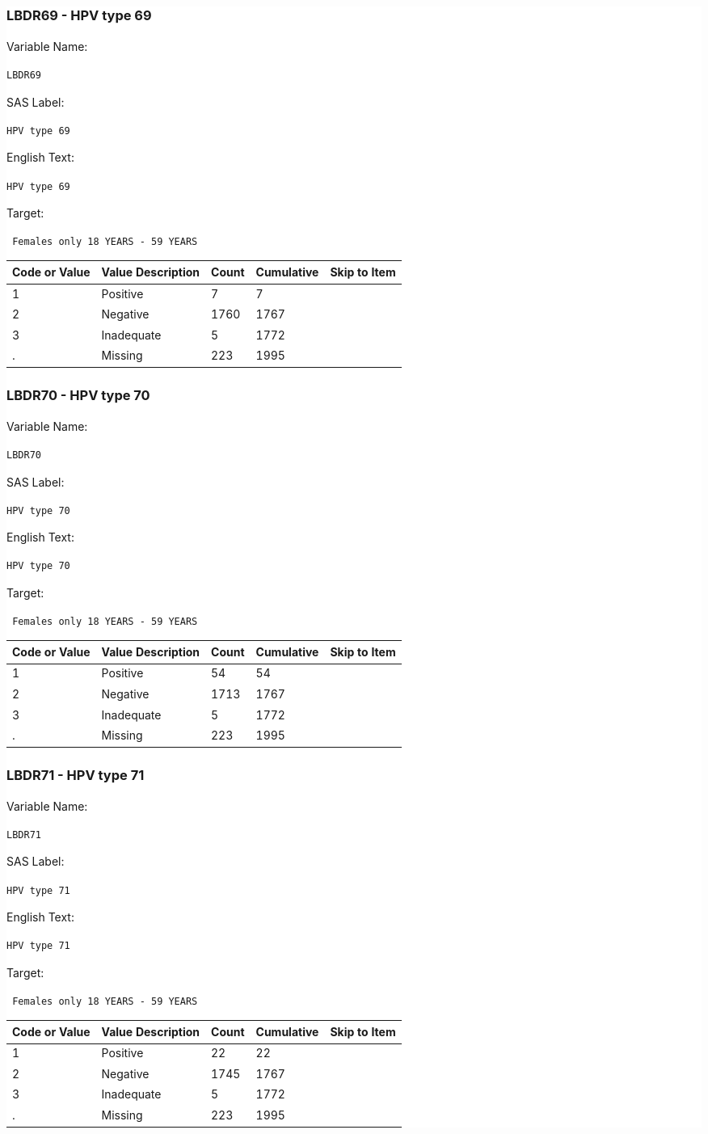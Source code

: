### LBDR69 - HPV type 69

Variable Name:

    LBDR69
SAS Label:

    HPV type 69
English Text:

    HPV type 69
Target:

     Females only 18 YEARS - 59 YEARS
Code or Value | Value Description | Count | Cumulative | Skip to Item  
---|---|---|---|---  
1 | Positive | 7 | 7 |   
2 | Negative | 1760 | 1767 |   
3 | Inadequate | 5 | 1772 |   
. | Missing | 223 | 1995 |   
  
### LBDR70 - HPV type 70

Variable Name:

    LBDR70
SAS Label:

    HPV type 70
English Text:

    HPV type 70
Target:

     Females only 18 YEARS - 59 YEARS
Code or Value | Value Description | Count | Cumulative | Skip to Item  
---|---|---|---|---  
1 | Positive | 54 | 54 |   
2 | Negative | 1713 | 1767 |   
3 | Inadequate | 5 | 1772 |   
. | Missing | 223 | 1995 |   
  
### LBDR71 - HPV type 71

Variable Name:

    LBDR71
SAS Label:

    HPV type 71
English Text:

    HPV type 71
Target:

     Females only 18 YEARS - 59 YEARS
Code or Value | Value Description | Count | Cumulative | Skip to Item  
---|---|---|---|---  
1 | Positive | 22 | 22 |   
2 | Negative | 1745 | 1767 |   
3 | Inadequate | 5 | 1772 |   
. | Missing | 223 | 1995 |   
  